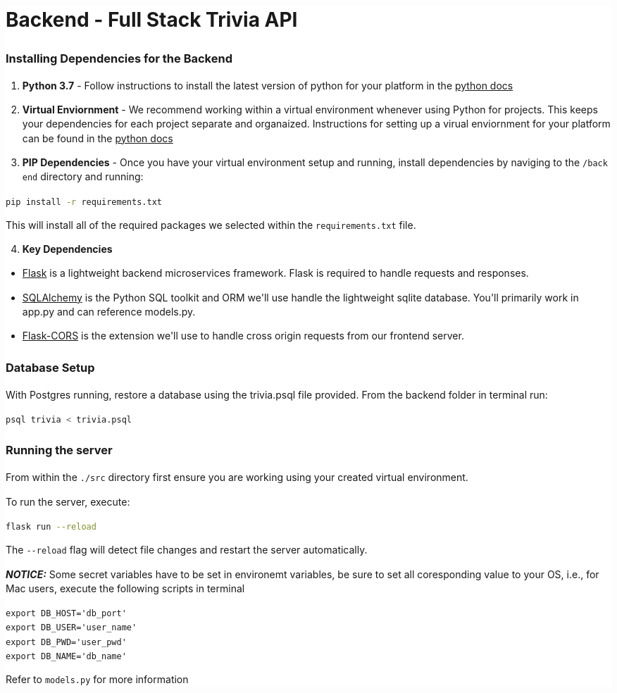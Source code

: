 # Backend - Full Stack Trivia API 

### Installing Dependencies for the Backend

1. **Python 3.7** - Follow instructions to install the latest version of python for your platform in the [python docs](https://docs.python.org/3/using/unix.html#getting-and-installing-the-latest-version-of-python)


2. **Virtual Enviornment** - We recommend working within a virtual environment whenever using Python for projects. This keeps your dependencies for each project separate and organaized. Instructions for setting up a virual enviornment for your platform can be found in the [python docs](https://packaging.python.org/guides/installing-using-pip-and-virtual-environments/)


3. **PIP Dependencies** - Once you have your virtual environment setup and running, install dependencies by naviging to the `/backend` directory and running:
```bash
pip install -r requirements.txt
```
This will install all of the required packages we selected within the `requirements.txt` file.


4. **Key Dependencies**
 - [Flask](http://flask.pocoo.org/)  is a lightweight backend microservices framework. Flask is required to handle requests and responses.

 - [SQLAlchemy](https://www.sqlalchemy.org/) is the Python SQL toolkit and ORM we'll use handle the lightweight sqlite database. You'll primarily work in app.py and can reference models.py. 

 - [Flask-CORS](https://flask-cors.readthedocs.io/en/latest/#) is the extension we'll use to handle cross origin requests from our frontend server. 

### Database Setup
With Postgres running, restore a database using the trivia.psql file provided. From the backend folder in terminal run:
```bash
psql trivia < trivia.psql
```

### Running the server

From within the `./src` directory first ensure you are working using your created virtual environment.

To run the server, execute:

```bash
flask run --reload
```

The `--reload` flag will detect file changes and restart the server automatically.

***NOTICE:*** Some secret variables have to be set in environemt variables, be sure to set all coresponding value to your OS, i.e., for Mac users, execute the following scripts in terminal
```
export DB_HOST='db_port'
export DB_USER='user_name'
export DB_PWD='user_pwd'
export DB_NAME='db_name'
``` 
Refer to ```models.py``` for more information
